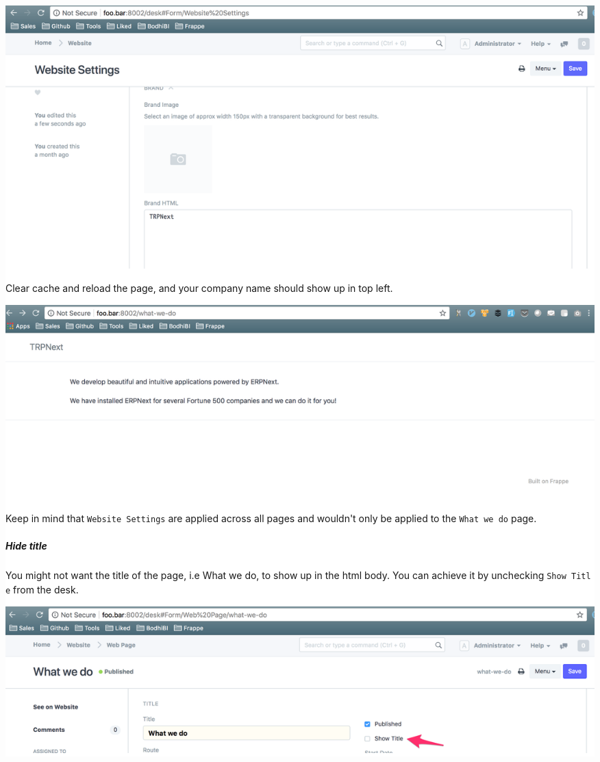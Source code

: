 ![](/assets/images/frappe/brand-html.png)

Clear cache and reload the page, and your company name should show up in top left.

![](/assets/images/frappe/with-brand-html.png)

Keep in mind that `Website Settings` are applied across all pages and wouldn't only be applied to the `What we do` page.

##### Hide title

You might not want the title of the page, i.e What we do, to show up in the html body. You can achieve it by unchecking `Show Title` from the desk.

![](/assets/images/frappe/uncheck-show-title.png)
